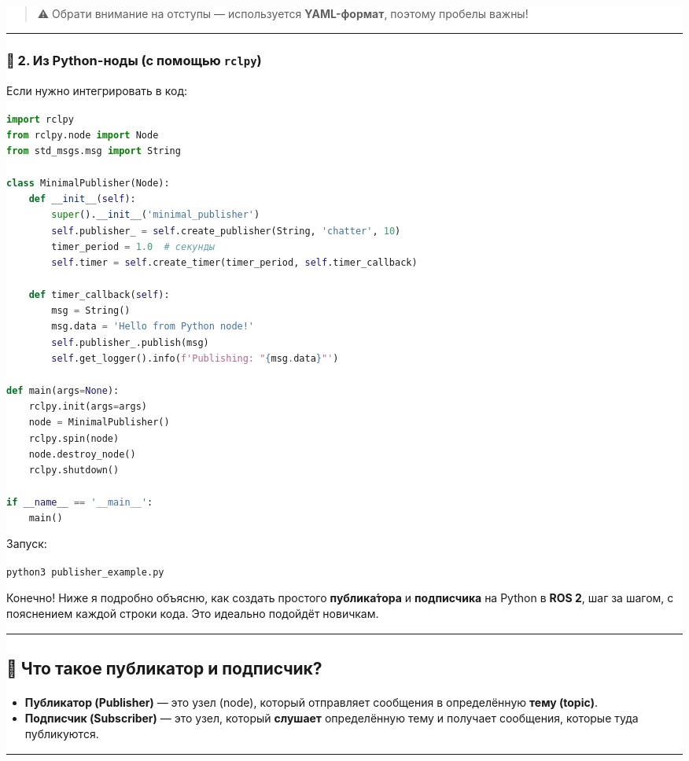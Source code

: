 > ⚠️ Обрати внимание на отступы — используется **YAML-формат**, поэтому пробелы важны!

---

### 🔹 2. **Из Python-ноды (с помощью `rclpy`)**

Если нужно интегрировать в код:

```python
import rclpy
from rclpy.node import Node
from std_msgs.msg import String

class MinimalPublisher(Node):
    def __init__(self):
        super().__init__('minimal_publisher')
        self.publisher_ = self.create_publisher(String, 'chatter', 10)
        timer_period = 1.0  # секунды
        self.timer = self.create_timer(timer_period, self.timer_callback)

    def timer_callback(self):
        msg = String()
        msg.data = 'Hello from Python node!'
        self.publisher_.publish(msg)
        self.get_logger().info(f'Publishing: "{msg.data}"')

def main(args=None):
    rclpy.init(args=args)
    node = MinimalPublisher()
    rclpy.spin(node)
    node.destroy_node()
    rclpy.shutdown()

if __name__ == '__main__':
    main()
```

Запуск:
```bash
python3 publisher_example.py
```
Конечно! Ниже я подробно объясню, как создать простого **публика́тора** и **подписчика** на Python в **ROS 2**, шаг за шагом, с пояснением каждой строки кода. Это идеально подойдёт новичкам.

---

## 🧩 Что такое публикатор и подписчик?

- **Публикатор (Publisher)** — это узел (node), который отправляет сообщения в определённую **тему (topic)**.
- **Подписчик (Subscriber)** — это узел, который **слушает** определённую тему и получает сообщения, которые туда публикуются.

---
